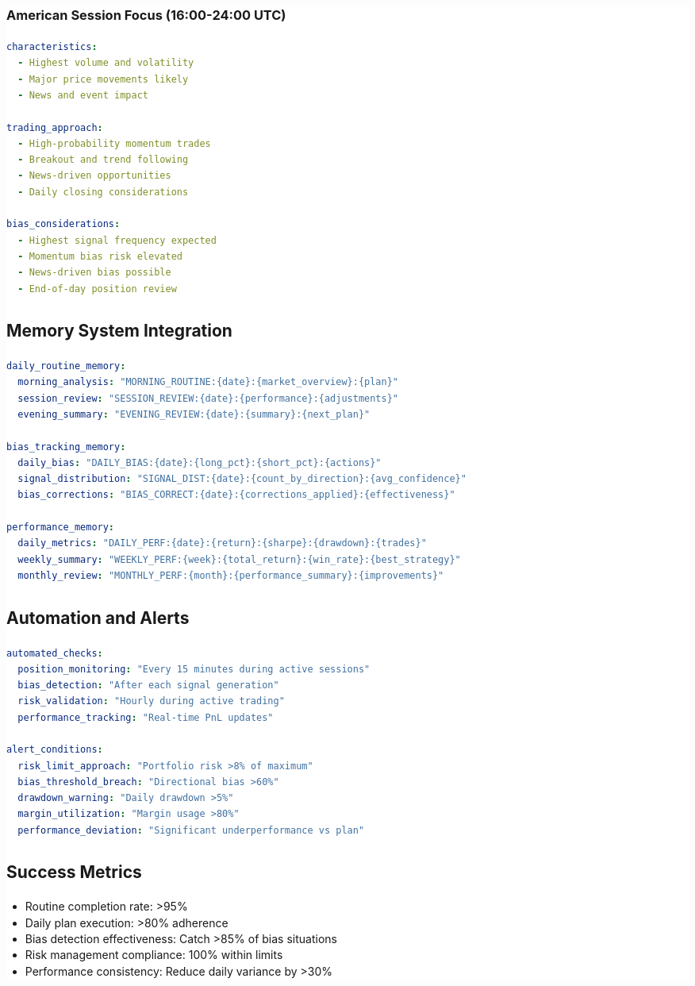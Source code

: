 ### American Session Focus (16:00-24:00 UTC)
```yml
characteristics:
  - Highest volume and volatility
  - Major price movements likely
  - News and event impact
  
trading_approach:
  - High-probability momentum trades
  - Breakout and trend following
  - News-driven opportunities
  - Daily closing considerations
  
bias_considerations:
  - Highest signal frequency expected
  - Momentum bias risk elevated
  - News-driven bias possible
  - End-of-day position review
```

## Memory System Integration
```yml
daily_routine_memory:
  morning_analysis: "MORNING_ROUTINE:{date}:{market_overview}:{plan}"
  session_review: "SESSION_REVIEW:{date}:{performance}:{adjustments}"
  evening_summary: "EVENING_REVIEW:{date}:{summary}:{next_plan}"
  
bias_tracking_memory:
  daily_bias: "DAILY_BIAS:{date}:{long_pct}:{short_pct}:{actions}"
  signal_distribution: "SIGNAL_DIST:{date}:{count_by_direction}:{avg_confidence}"
  bias_corrections: "BIAS_CORRECT:{date}:{corrections_applied}:{effectiveness}"
  
performance_memory:
  daily_metrics: "DAILY_PERF:{date}:{return}:{sharpe}:{drawdown}:{trades}"
  weekly_summary: "WEEKLY_PERF:{week}:{total_return}:{win_rate}:{best_strategy}"
  monthly_review: "MONTHLY_PERF:{month}:{performance_summary}:{improvements}"
```

## Automation and Alerts
```yml
automated_checks:
  position_monitoring: "Every 15 minutes during active sessions"
  bias_detection: "After each signal generation"
  risk_validation: "Hourly during active trading"
  performance_tracking: "Real-time PnL updates"
  
alert_conditions:
  risk_limit_approach: "Portfolio risk >8% of maximum"
  bias_threshold_breach: "Directional bias >60%"
  drawdown_warning: "Daily drawdown >5%"
  margin_utilization: "Margin usage >80%"
  performance_deviation: "Significant underperformance vs plan"
```

## Success Metrics
- Routine completion rate: >95%
- Daily plan execution: >80% adherence
- Bias detection effectiveness: Catch >85% of bias situations
- Risk management compliance: 100% within limits
- Performance consistency: Reduce daily variance by >30%
